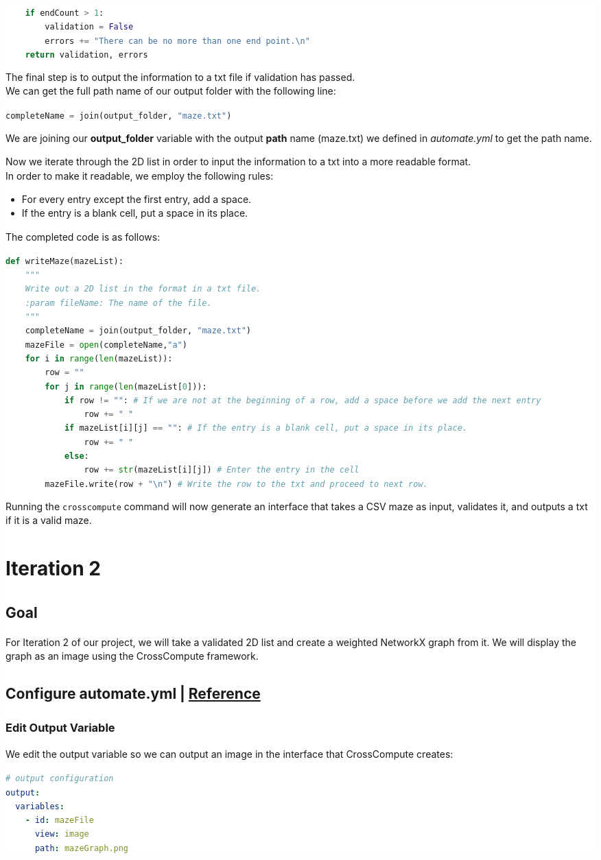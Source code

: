 ```py
    if endCount > 1:
        validation = False
        errors += "There can be no more than one end point.\n"
    return validation, errors
```

The final step is to output the information to a txt file if validation has passed.<br/>
We can get the full path name of our output folder with the following line:
```py
completeName = join(output_folder, "maze.txt")
```
We are joining our **output_folder** variable with the output **path** name (maze.txt) we defined in *automate.yml* to get the path name.

Now we iterate through the 2D list in order to input the information to a txt into a more readable format.<br/>
In order to make it readable, we employ the following rules:
  - For every entry except the first entry, add a space.
  - If the entry is a blank cell, put a space in its place.

The completed code is as follows:
```py
def writeMaze(mazeList):
    """
    Write out a 2D list in the format in a txt file.
    :param fileName: The name of the file.
    """
    completeName = join(output_folder, "maze.txt")
    mazeFile = open(completeName,"a")
    for i in range(len(mazeList)):
        row = ""
        for j in range(len(mazeList[0])):
            if row != "": # If we are not at the beginning of a row, add a space before we add the next entry
                row += " "
            if mazeList[i][j] == "": # If the entry is a blank cell, put a space in its place.
                row += " "
            else:
                row += str(mazeList[i][j]) # Enter the entry in the cell
        mazeFile.write(row + "\n") # Write the row to the txt and proceed to next row.
```
Running the `crosscompute` command will now generate an interface that takes a CSV maze as input, validates it, and outputs a txt if it is a valid maze.
# Iteration 2
## Goal
For Iteration 2 of our project, we will take a validated 2D list and create a weighted NetworkX graph from it. We will display the graph as an image using the CrossCompute framework.
## Configure automate.yml | [Reference](https://github.com/hellorahat/UNavMaze/blob/main/CrossCompute/Phase1/Iteration2/automate.yml)
### Edit Output Variable
We edit the output variable so we can output an image in the interface that CrossCompute creates:
```yml
# output configuration
output:
  variables:
    - id: mazeFile
      view: image
      path: mazeGraph.png
```